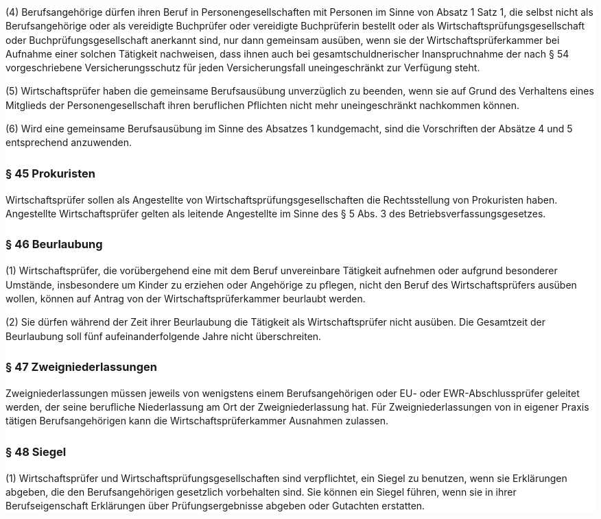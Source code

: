 (4) Berufsangehörige dürfen ihren Beruf in Personengesellschaften mit
Personen im Sinne von Absatz 1 Satz 1, die selbst nicht als
Berufsangehörige oder als vereidigte Buchprüfer oder vereidigte
Buchprüferin bestellt oder als Wirtschaftsprüfungsgesellschaft oder
Buchprüfungsgesellschaft anerkannt sind, nur dann gemeinsam ausüben,
wenn sie der Wirtschaftsprüferkammer bei Aufnahme einer solchen
Tätigkeit nachweisen, dass ihnen auch bei gesamtschuldnerischer
Inanspruchnahme der nach § 54 vorgeschriebene Versicherungsschutz für
jeden Versicherungsfall uneingeschränkt zur Verfügung steht.

(5) Wirtschaftsprüfer haben die gemeinsame Berufsausübung unverzüglich
zu beenden, wenn sie auf Grund des Verhaltens eines Mitglieds der
Personengesellschaft ihren beruflichen Pflichten nicht mehr
uneingeschränkt nachkommen können.

(6) Wird eine gemeinsame Berufsausübung im Sinne des Absatzes 1
kundgemacht, sind die Vorschriften der Absätze 4 und 5 entsprechend
anzuwenden.


### § 45 Prokuristen

Wirtschaftsprüfer sollen als Angestellte von
Wirtschaftsprüfungsgesellschaften die Rechtsstellung von Prokuristen
haben. Angestellte Wirtschaftsprüfer gelten als leitende Angestellte
im Sinne des § 5 Abs. 3 des Betriebsverfassungsgesetzes.


### § 46 Beurlaubung

(1) Wirtschaftsprüfer, die vorübergehend eine mit dem Beruf
unvereinbare Tätigkeit aufnehmen oder aufgrund besonderer Umstände,
insbesondere um Kinder zu erziehen oder Angehörige zu pflegen, nicht
den Beruf des Wirtschaftsprüfers ausüben wollen, können auf Antrag von
der Wirtschaftsprüferkammer beurlaubt werden.

(2) Sie dürfen während der Zeit ihrer Beurlaubung die Tätigkeit als
Wirtschaftsprüfer nicht ausüben. Die Gesamtzeit der Beurlaubung soll
fünf aufeinanderfolgende Jahre nicht überschreiten.


### § 47 Zweigniederlassungen

Zweigniederlassungen müssen jeweils von wenigstens einem
Berufsangehörigen oder EU- oder EWR-Abschlussprüfer geleitet werden,
der seine berufliche Niederlassung am Ort der Zweigniederlassung hat.
Für Zweigniederlassungen von in eigener Praxis tätigen
Berufsangehörigen kann die Wirtschaftsprüferkammer Ausnahmen zulassen.


### § 48 Siegel

(1) Wirtschaftsprüfer und Wirtschaftsprüfungsgesellschaften sind
verpflichtet, ein Siegel zu benutzen, wenn sie Erklärungen abgeben,
die den Berufsangehörigen gesetzlich vorbehalten sind. Sie können ein
Siegel führen, wenn sie in ihrer Berufseigenschaft Erklärungen über
Prüfungsergebnisse abgeben oder Gutachten erstatten.

